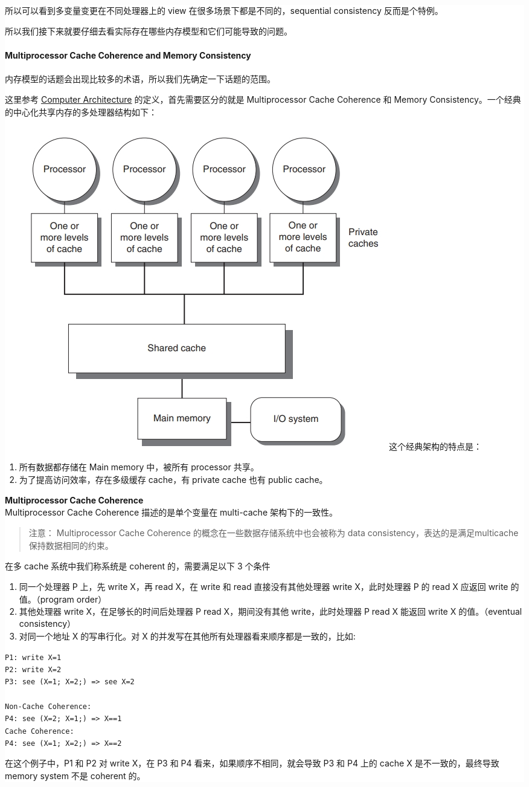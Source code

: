 所以可以看到多变量变更在不同处理器上的 view 在很多场景下都是不同的，sequential consistency 反而是个特例。

所以我们接下来就要仔细去看实际存在哪些内存模型和它们可能导致的问题。

#### Multiprocessor Cache Coherence and Memory Consistency
内存模型的话题会出现比较多的术语，所以我们先确定一下话题的范围。

这里参考 [Computer Architecture](https://dl.acm.org/doi/book/10.5555/1999263) 的定义，首先需要区分的就是 Multiprocessor Cache Coherence 和 Memory Consistency。一个经典的中心化共享内存的多处理器结构如下：
![centralized-memory](/assets/images/post/linux-kernel-synchronization/contralized-memory-multiprocessor.png)
这个经典架构的特点是：
1. 所有数据都存储在 Main memory 中，被所有 processor 共享。
2. 为了提高访问效率，存在多级缓存 cache，有 private cache 也有 public cache。

**Multiprocessor Cache Coherence**  
Multiprocessor Cache Coherence 描述的是单个变量在 multi-cache 架构下的一致性。

> 注意：
> Multiprocessor Cache Coherence 的概念在一些数据存储系统中也会被称为 data consistency，表达的是满足multicache 保持数据相同的约束。

在多 cache 系统中我们称系统是 coherent 的，需要满足以下 3 个条件
1. 同一个处理器 P 上，先 write X，再 read X，在 write 和 read 直接没有其他处理器 write X，此时处理器 P 的 read X 应返回 write 的值。（program order）
2. 其他处理器 write X，在足够长的时间后处理器 P read X，期间没有其他 write，此时处理器 P read X 能返回 write X 的值。（eventual consistency）
3. 对同一个地址 X 的写串行化。对 X 的并发写在其他所有处理器看来顺序都是一致的，比如:
```
P1: write X=1
P2: write X=2
P3: see (X=1; X=2;) => see X=2

Non-Cache Coherence:
P4: see (X=2; X=1;) => X==1
Cache Coherence:
P4: see (X=1; X=2;) => X==2
```
在这个例子中，P1 和 P2 对 write X，在 P3 和 P4 看来，如果顺序不相同，就会导致 P3 和 P4 上的 cache X 是不一致的，最终导致 memory system 不是 coherent 的。
